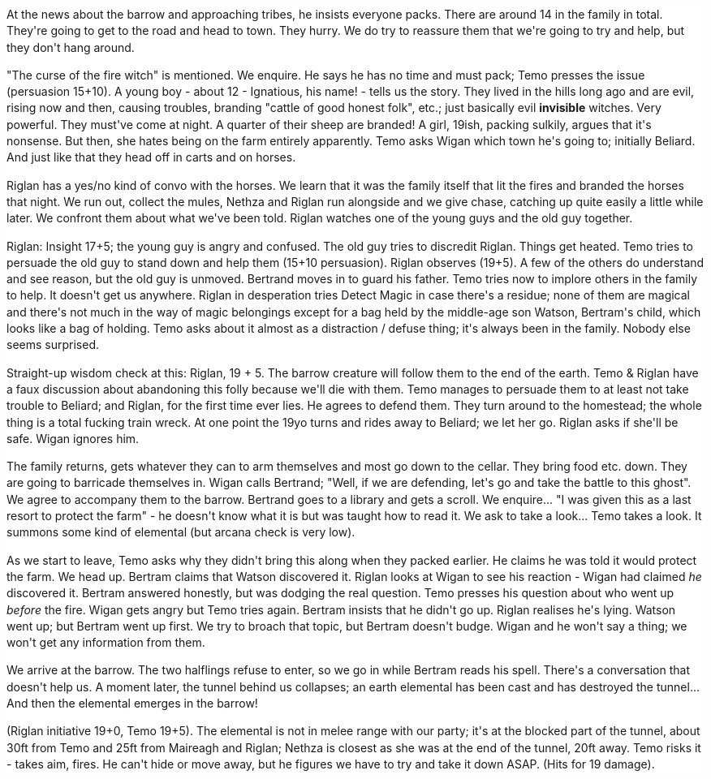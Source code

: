 At the news about the barrow and approaching tribes, he insists everyone packs.  There are around 14 in the family in total. They're going to get to the road and head to town. They hurry. We do try to reassure them that we're going to try and help, but they don't hang around.

"The curse of the fire witch" is mentioned. We enquire. He says he has no time and must pack; Temo presses the issue (persuasion 15+10). A young boy - about 12 - Ignatious, his name! - tells us the story. They lived in the hills long ago and are evil, rising now and then, causing troubles, branding "cattle of good honest folk", etc.; just basically evil **invisible** witches. Very powerful. They must've come at night. A quarter of their sheep are branded! A girl, 19ish, packing sulkily, argues that it's nonsense. But then, she hates being on the farm entirely apparently. Temo asks Wigan which town he's going to; initially Beliard. And just like that they head off in carts and on horses.

Riglan has a yes/no kind of convo with the horses. We learn that it was the family itself that lit the fires and branded the horses that night. We run out, collect the mules, Nethza and Riglan run alongside and we give chase, catching up quite easily a little while later. We confront them about what we've been told. Riglan watches one of the young guys and the old guy together.

Riglan: Insight 17+5; the young guy is angry and confused. The old guy tries to discredit Riglan. Things get heated. Temo tries to persuade the old guy to stand down and help them (15+10 persuasion). Riglan observes (19+5). A few of the others do understand and see reason, but the old guy is unmoved. Bertrand moves in to guard his father. Temo tries now to implore others in the family to help. It doesn't get us anywhere. Riglan in desperation tries Detect Magic in case there's a residue; none of them are magical and there's not much in the way of magic belongings except for a bag held by the middle-age son Watson, Bertram's child, which looks like a bag of holding. Temo asks about it almost as a distraction / defuse thing; it's always been in the family. Nobody else seems surprised.

Straight-up wisdom check at this: Riglan, 19 + 5. The barrow creature will follow them to the end of the earth. Temo & Riglan have a faux discussion about abandoning this folly because we'll die with them. Temo manages to persuade them to at least not take trouble to Beliard; and Riglan, for the first time ever lies. He agrees to defend them. They turn around to the homestead; the whole thing is a total fucking train wreck. At one point the 19yo turns and rides away to Beliard; we let her go. Riglan asks if she'll be safe. Wigan ignores him.

The family returns, gets whatever they can to arm themselves and most go down to the cellar. They bring food etc. down. They are going to barricade themselves in. Wigan calls Bertrand; "Well, if we are defending, let's go and take the battle to this ghost". We agree to accompany them to the barrow. Bertrand goes to a library and gets a scroll. We enquire... "I was given this as a last resort to protect the farm" - he doesn't know what it is but was taught how to read it. We ask to take a look... Temo takes a look. It summons some kind of elemental (but arcana check is very low).

As we start to leave, Temo asks why they didn't bring this along when they packed earlier. He claims he was told it would protect the farm. We head up. Bertram claims that Watson discovered it. Riglan looks at Wigan to see his reaction - Wigan had claimed *he* discovered it. Bertram answered honestly, but was dodging the real question. Temo presses his question about who went up *before* the fire. Wigan gets angry but Temo tries again. Bertram insists that he didn't go up. Riglan realises he's lying. Watson went up; but Bertram went up first. We try to broach that topic, but Bertram doesn't budge. Wigan and he won't say a thing; we won't get any information from them.

We arrive at the barrow. The two halflings refuse to enter, so we go in while Bertram reads his spell. There's a conversation that doesn't help us. A moment later, the tunnel behind us collapses; an earth elemental has been cast and has destroyed the tunnel... And then the elemental emerges in the barrow!

(Riglan initiative 19+0, Temo 19+5). The elemental is not in melee range with our party; it's at the blocked part of the tunnel, about 30ft from Temo and 25ft from Maireagh and Riglan; Nethza is closest as she was at the end of the tunnel, 20ft away. Temo risks it - takes aim, fires. He can't hide or move away, but he figures we have to try and take it down ASAP. (Hits for 19 damage).
